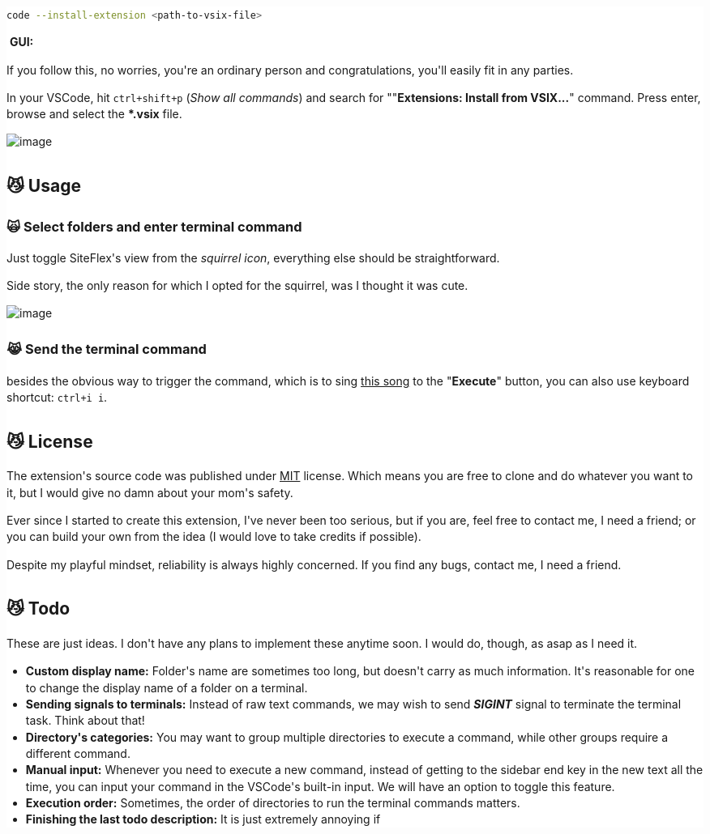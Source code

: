 ```bash
code --install-extension <path-to-vsix-file>
```

​		**GUI:**

If you follow this, no worries, you're an ordinary person and congratulations, you'll easily fit in any parties. 

In your VSCode, hit `ctrl+shift+p` (*Show all commands*) and search for ""**Extensions: Install from VSIX...**" command. Press enter, browse and select the **\*.vsix** file.  

![image](https://user-images.githubusercontent.com/52530644/188316617-85232806-1cf2-4142-81b0-908663a9b7ea.png)



## 😼 Usage

### 🙀 Select folders and enter terminal command

Just toggle SiteFlex's view from the *squirrel icon*, everything else should be straightforward.  

Side story, the only reason for which I opted for the squirrel, was I thought it was cute.  

![image](https://user-images.githubusercontent.com/52530644/188316886-60067e42-d582-4015-adf8-3207cd9bb0e3.png)

### 😹 Send the terminal command

besides the obvious way to trigger the command, which is to sing [this song](https://www.youtube.com/watch?v=dQw4w9WgXcQ) to the "**Execute**" button, you can also use keyboard shortcut: `ctrl+i i`.  



## 😼 License

The extension's source code was published under [MIT](https://github.com/CuteTN/SiteFlex/blob/main/LICENSE) license. Which means you are free to clone and do whatever you want to it, but I would give no damn about your mom's safety.  

Ever since I started to create this extension, I've never been too serious, but if you are, feel free to contact me, I need a friend; or you can build your own from the idea (I would love to take credits if possible).  

Despite my playful mindset, reliability is always highly concerned. If you find any bugs, contact me, I need a friend.  



## 😼 Todo

These are just ideas. I don't have any plans to implement these anytime soon. I would do, though, as asap as I need it.  

- **Custom display name:** Folder's name are sometimes too long, but doesn't carry as much information. It's reasonable for one to change the display name of a folder on a terminal.  
- **Sending signals to terminals:** Instead of raw text commands, we may wish to send ***SIGINT*** signal to terminate the terminal task. Think about that!  
- **Directory's categories:** You may want to group multiple directories to execute a command, while other groups require a different command.  
- **Manual input:** Whenever you need to execute a new command, instead of getting to the sidebar end key in the new text all the time, you can input your command in the VSCode's built-in input. We will have an option to toggle this feature.
- **Execution order:** Sometimes, the order of directories to run the terminal commands matters.
- **Finishing the last todo description:** It is just extremely annoying if  

